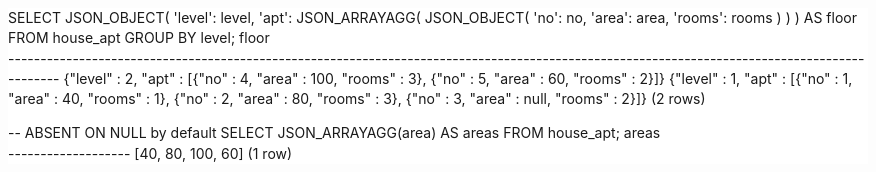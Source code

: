 <span class="token keyword">SELECT</span>
  JSON_OBJECT<span class="token punctuation">(</span>
    <span class="token string">'level'</span>: level<span class="token punctuation">,</span>
    <span class="token string">'apt'</span>: JSON_ARRAYAGG<span class="token punctuation">(</span>
      JSON_OBJECT<span class="token punctuation">(</span>
        <span class="token string">'no'</span>: <span class="token keyword">no</span><span class="token punctuation">,</span>
        <span class="token string">'area'</span>: area<span class="token punctuation">,</span>
        <span class="token string">'rooms'</span>: rooms
      <span class="token punctuation">)</span>
    <span class="token punctuation">)</span>
  <span class="token punctuation">)</span> <span class="token keyword">AS</span> floor
<span class="token keyword">FROM</span> house_apt
<span class="token keyword">GROUP</span> <span class="token keyword">BY</span> level<span class="token punctuation">;</span>
                                                              floor                                                                    
<span class="token comment">---------------------------------------------------------------------------------------------------------------------------------------------</span>
 {<span class="token string">"level"</span> : <span class="token number">2</span><span class="token punctuation">,</span> <span class="token string">"apt"</span> : <span class="token punctuation">[</span>{<span class="token string">"no"</span> : <span class="token number">4</span><span class="token punctuation">,</span> <span class="token string">"area"</span> : <span class="token number">100</span><span class="token punctuation">,</span> <span class="token string">"rooms"</span> : <span class="token number">3</span>}<span class="token punctuation">,</span> {<span class="token string">"no"</span> : <span class="token number">5</span><span class="token punctuation">,</span> <span class="token string">"area"</span> : <span class="token number">60</span><span class="token punctuation">,</span> <span class="token string">"rooms"</span> : <span class="token number">2</span>}<span class="token punctuation">]</span>}
 {<span class="token string">"level"</span> : <span class="token number">1</span><span class="token punctuation">,</span> <span class="token string">"apt"</span> : <span class="token punctuation">[</span>{<span class="token string">"no"</span> : <span class="token number">1</span><span class="token punctuation">,</span> <span class="token string">"area"</span> : <span class="token number">40</span><span class="token punctuation">,</span> <span class="token string">"rooms"</span> : <span class="token number">1</span>}<span class="token punctuation">,</span> {<span class="token string">"no"</span> : <span class="token number">2</span><span class="token punctuation">,</span> <span class="token string">"area"</span> : <span class="token number">80</span><span class="token punctuation">,</span> <span class="token string">"rooms"</span> : <span class="token number">3</span>}<span class="token punctuation">,</span> {<span class="token string">"no"</span> : <span class="token number">3</span><span class="token punctuation">,</span> <span class="token string">"area"</span> : <span class="token boolean">null</span><span class="token punctuation">,</span> <span class="token string">"rooms"</span> : <span class="token number">2</span>}<span class="token punctuation">]</span>}
<span class="token punctuation">(</span><span class="token number">2</span> <span class="token keyword">rows</span><span class="token punctuation">)</span>

<span class="token comment">-- ABSENT ON NULL by default</span>
<span class="token keyword">SELECT</span> JSON_ARRAYAGG<span class="token punctuation">(</span>area<span class="token punctuation">)</span> <span class="token keyword">AS</span> areas
<span class="token keyword">FROM</span> house_apt<span class="token punctuation">;</span>
       areas       
<span class="token comment">-------------------</span>
 <span class="token punctuation">[</span><span class="token number">40</span><span class="token punctuation">,</span> <span class="token number">80</span><span class="token punctuation">,</span> <span class="token number">100</span><span class="token punctuation">,</span> <span class="token number">60</span><span class="token punctuation">]</span>
<span class="token punctuation">(</span><span class="token number">1</span> <span class="token keyword">row</span><span class="token punctuation">)</span>
